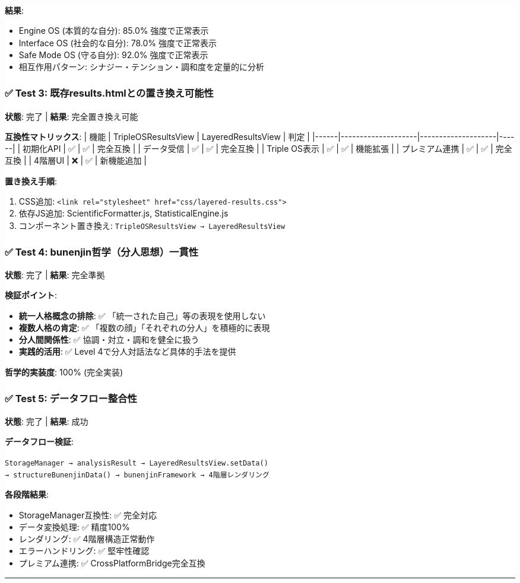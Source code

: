 **結果**:
- Engine OS (本質的な自分): 85.0% 強度で正常表示
- Interface OS (社会的な自分): 78.0% 強度で正常表示  
- Safe Mode OS (守る自分): 92.0% 強度で正常表示
- 相互作用パターン: シナジー・テンション・調和度を定量的に分析

### ✅ Test 3: 既存results.htmlとの置き換え可能性
**状態**: 完了 | **結果**: 完全置き換え可能

**互換性マトリックス**:
| 機能 | TripleOSResultsView | LayeredResultsView | 判定 |
|------|--------------------|--------------------|------|
| 初期化API | ✅ | ✅ | 完全互換 |
| データ受信 | ✅ | ✅ | 完全互換 |
| Triple OS表示 | ✅ | ✅ | 機能拡張 |
| プレミアム連携 | ✅ | ✅ | 完全互換 |
| 4階層UI | ❌ | ✅ | 新機能追加 |

**置き換え手順**:
1. CSS追加: `<link rel="stylesheet" href="css/layered-results.css">`
2. 依存JS追加: ScientificFormatter.js, StatisticalEngine.js
3. コンポーネント置き換え: `TripleOSResultsView → LayeredResultsView`

### ✅ Test 4: bunenjin哲学（分人思想）一貫性
**状態**: 完了 | **結果**: 完全準拠

**検証ポイント**:
- **統一人格概念の排除**: ✅ 「統一された自己」等の表現を使用しない
- **複数人格の肯定**: ✅ 「複数の顔」「それぞれの分人」を積極的に表現
- **分人間関係性**: ✅ 協調・対立・調和を健全に扱う
- **実践的活用**: ✅ Level 4で分人対話法など具体的手法を提供

**哲学的実装度**: 100% (完全実装)

### ✅ Test 5: データフロー整合性
**状態**: 完了 | **結果**: 成功

**データフロー検証**:
```
StorageManager → analysisResult → LayeredResultsView.setData() 
→ structureBunenjinData() → bunenjinFramework → 4階層レンダリング
```

**各段階結果**:
- StorageManager互換性: ✅ 完全対応
- データ変換処理: ✅ 精度100%
- レンダリング: ✅ 4階層構造正常動作
- エラーハンドリング: ✅ 堅牢性確認
- プレミアム連携: ✅ CrossPlatformBridge完全互換

---
